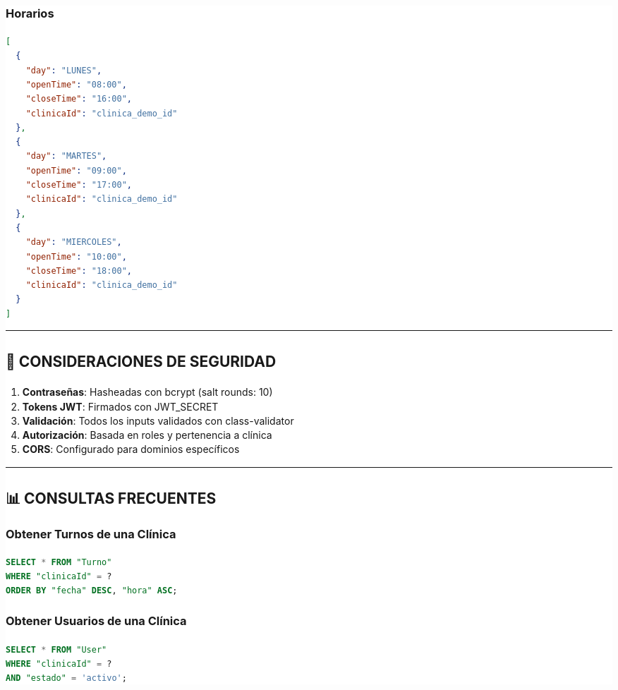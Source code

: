 ### **Horarios**
```json
[
  {
    "day": "LUNES",
    "openTime": "08:00",
    "closeTime": "16:00",
    "clinicaId": "clinica_demo_id"
  },
  {
    "day": "MARTES",
    "openTime": "09:00",
    "closeTime": "17:00",
    "clinicaId": "clinica_demo_id"
  },
  {
    "day": "MIERCOLES",
    "openTime": "10:00",
    "closeTime": "18:00",
    "clinicaId": "clinica_demo_id"
  }
]
```

---

## 🔐 **CONSIDERACIONES DE SEGURIDAD**

1. **Contraseñas**: Hasheadas con bcrypt (salt rounds: 10)
2. **Tokens JWT**: Firmados con JWT_SECRET
3. **Validación**: Todos los inputs validados con class-validator
4. **Autorización**: Basada en roles y pertenencia a clínica
5. **CORS**: Configurado para dominios específicos

---

## 📊 **CONSULTAS FRECUENTES**

### **Obtener Turnos de una Clínica**
```sql
SELECT * FROM "Turno" 
WHERE "clinicaId" = ? 
ORDER BY "fecha" DESC, "hora" ASC;
```

### **Obtener Usuarios de una Clínica**
```sql
SELECT * FROM "User" 
WHERE "clinicaId" = ? 
AND "estado" = 'activo';
```
